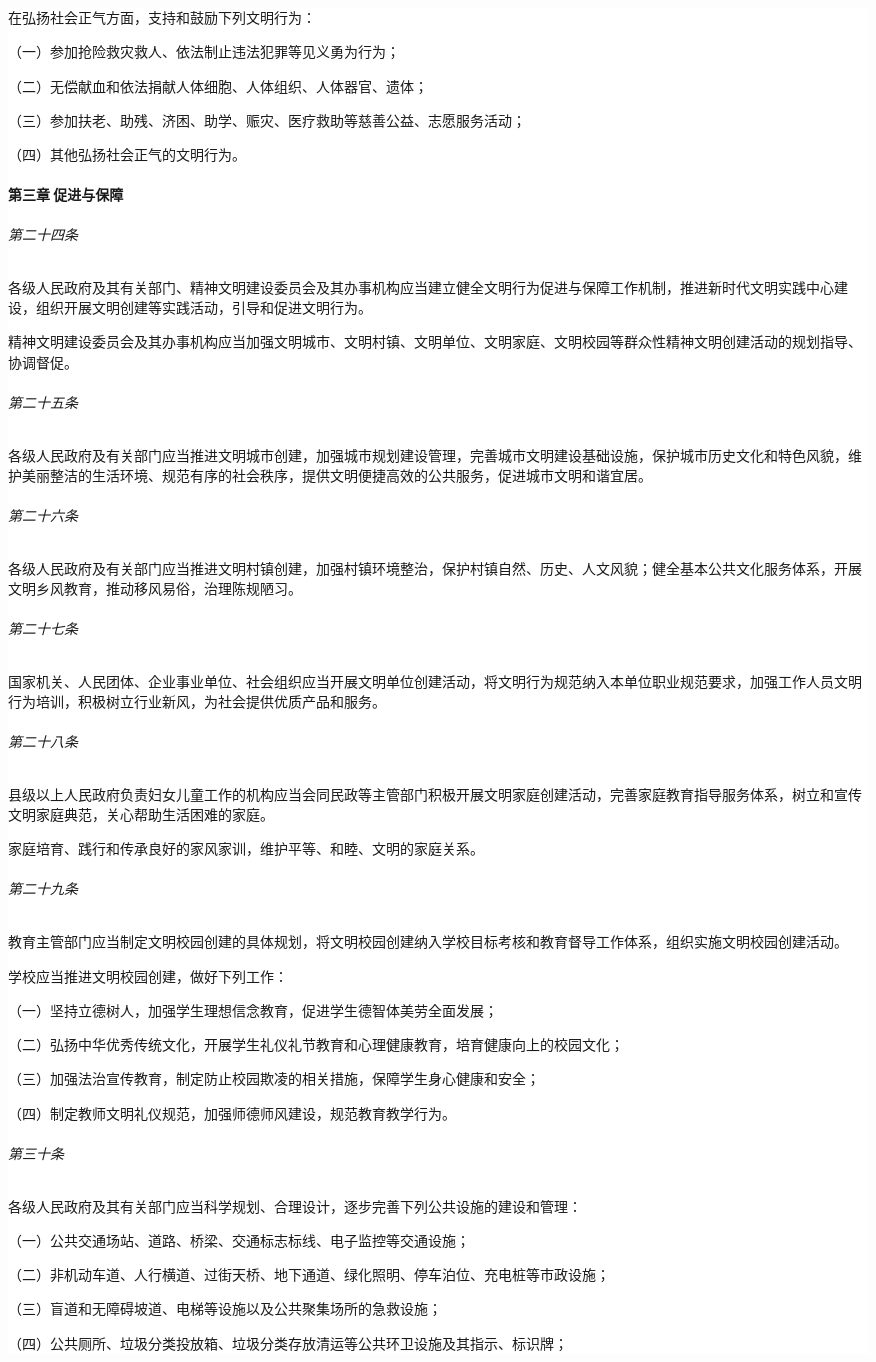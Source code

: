 在弘扬社会正气方面，支持和鼓励下列文明行为：

（一）参加抢险救灾救人、依法制止违法犯罪等见义勇为行为；

（二）无偿献血和依法捐献人体细胞、人体组织、人体器官、遗体；

（三）参加扶老、助残、济困、助学、赈灾、医疗救助等慈善公益、志愿服务活动；

（四）其他弘扬社会正气的文明行为。

#### 第三章 促进与保障

###### 第二十四条

各级人民政府及其有关部门、精神文明建设委员会及其办事机构应当建立健全文明行为促进与保障工作机制，推进新时代文明实践中心建设，组织开展文明创建等实践活动，引导和促进文明行为。

精神文明建设委员会及其办事机构应当加强文明城市、文明村镇、文明单位、文明家庭、文明校园等群众性精神文明创建活动的规划指导、协调督促。

###### 第二十五条

各级人民政府及有关部门应当推进文明城市创建，加强城市规划建设管理，完善城市文明建设基础设施，保护城市历史文化和特色风貌，维护美丽整洁的生活环境、规范有序的社会秩序，提供文明便捷高效的公共服务，促进城市文明和谐宜居。

###### 第二十六条

各级人民政府及有关部门应当推进文明村镇创建，加强村镇环境整治，保护村镇自然、历史、人文风貌；健全基本公共文化服务体系，开展文明乡风教育，推动移风易俗，治理陈规陋习。

###### 第二十七条

国家机关、人民团体、企业事业单位、社会组织应当开展文明单位创建活动，将文明行为规范纳入本单位职业规范要求，加强工作人员文明行为培训，积极树立行业新风，为社会提供优质产品和服务。

###### 第二十八条

县级以上人民政府负责妇女儿童工作的机构应当会同民政等主管部门积极开展文明家庭创建活动，完善家庭教育指导服务体系，树立和宣传文明家庭典范，关心帮助生活困难的家庭。

家庭培育、践行和传承良好的家风家训，维护平等、和睦、文明的家庭关系。

###### 第二十九条

教育主管部门应当制定文明校园创建的具体规划，将文明校园创建纳入学校目标考核和教育督导工作体系，组织实施文明校园创建活动。

学校应当推进文明校园创建，做好下列工作：

（一）坚持立德树人，加强学生理想信念教育，促进学生德智体美劳全面发展；

（二）弘扬中华优秀传统文化，开展学生礼仪礼节教育和心理健康教育，培育健康向上的校园文化；

（三）加强法治宣传教育，制定防止校园欺凌的相关措施，保障学生身心健康和安全；

（四）制定教师文明礼仪规范，加强师德师风建设，规范教育教学行为。

###### 第三十条

各级人民政府及其有关部门应当科学规划、合理设计，逐步完善下列公共设施的建设和管理：

（一）公共交通场站、道路、桥梁、交通标志标线、电子监控等交通设施；

（二）非机动车道、人行横道、过街天桥、地下通道、绿化照明、停车泊位、充电桩等市政设施；

（三）盲道和无障碍坡道、电梯等设施以及公共聚集场所的急救设施；

（四）公共厕所、垃圾分类投放箱、垃圾分类存放清运等公共环卫设施及其指示、标识牌；

